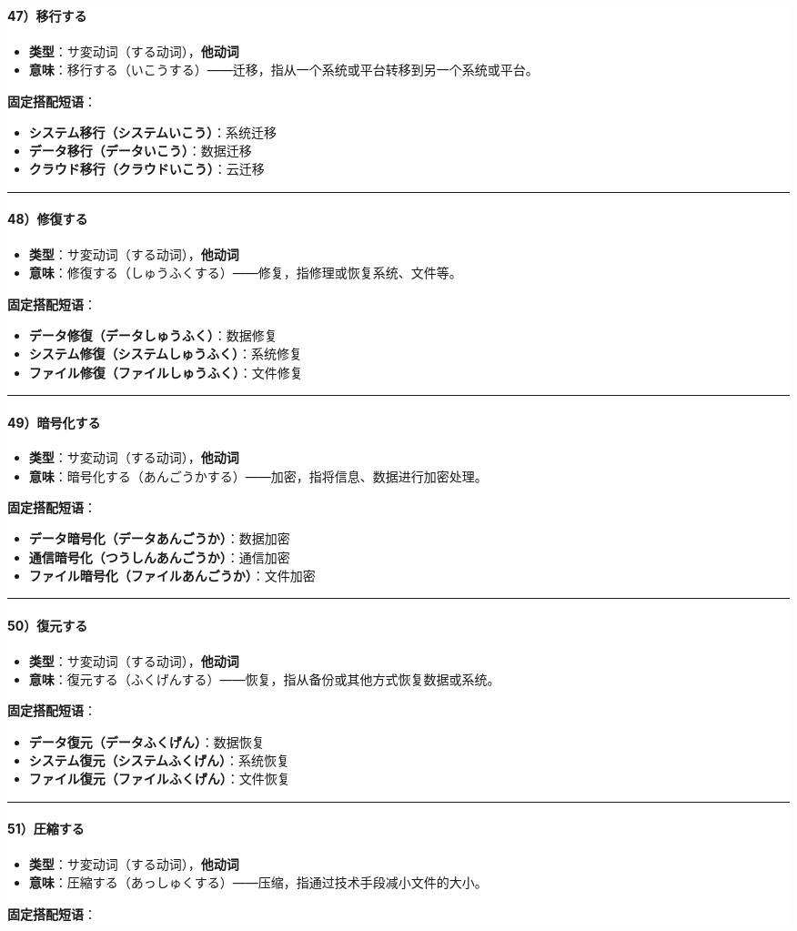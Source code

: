 #### 47）移行する

- **类型**：サ変动词（する动词），**他动词**
- **意味**：移行する（いこうする）——迁移，指从一个系统或平台转移到另一个系统或平台。

**固定搭配短语**：

- **システム移行（システムいこう）**：系统迁移
- **データ移行（データいこう）**：数据迁移
- **クラウド移行（クラウドいこう）**：云迁移

------

#### 48）修復する

- **类型**：サ変动词（する动词），**他动词**
- **意味**：修復する（しゅうふくする）——修复，指修理或恢复系统、文件等。

**固定搭配短语**：

- **データ修復（データしゅうふく）**：数据修复
- **システム修復（システムしゅうふく）**：系统修复
- **ファイル修復（ファイルしゅうふく）**：文件修复

------

#### 49）暗号化する

- **类型**：サ変动词（する动词），**他动词**
- **意味**：暗号化する（あんごうかする）——加密，指将信息、数据进行加密处理。

**固定搭配短语**：

- **データ暗号化（データあんごうか）**：数据加密
- **通信暗号化（つうしんあんごうか）**：通信加密
- **ファイル暗号化（ファイルあんごうか）**：文件加密

------

#### 50）復元する

- **类型**：サ変动词（する动词），**他动词**
- **意味**：復元する（ふくげんする）——恢复，指从备份或其他方式恢复数据或系统。

**固定搭配短语**：

- **データ復元（データふくげん）**：数据恢复
- **システム復元（システムふくげん）**：系统恢复
- **ファイル復元（ファイルふくげん）**：文件恢复

------

#### 51）圧縮する

- **类型**：サ変动词（する动词），**他动词**
- **意味**：圧縮する（あっしゅくする）——压缩，指通过技术手段减小文件的大小。

**固定搭配短语**：
